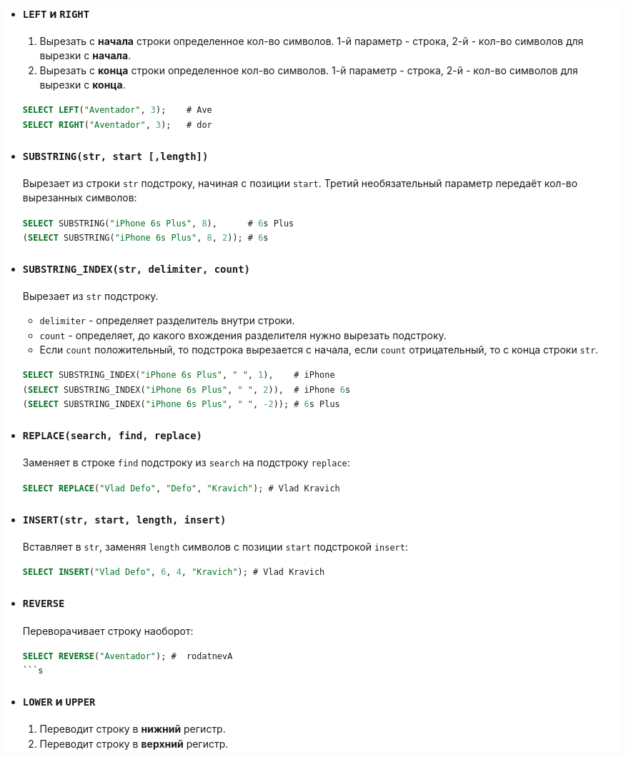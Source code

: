 * ### `LEFT` и `RIGHT`
    1. Вырезать с **начала** строки определенное кол-во символов. 1-й параметр - строка, 2-й - кол-во символов для вырезки с **начала**.
    2. Вырезать с **конца** строки определенное кол-во символов. 1-й параметр - строка, 2-й - кол-во символов для вырезки с **конца**.

    ```sql
    SELECT LEFT("Aventador", 3);    # Ave
    SELECT RIGHT("Aventador", 3);   # dor 
    ```

* ### `SUBSTRING(str, start [,length])`
    Вырезает из строки `str` подстроку, начиная с позиции `start`. Третий необязательный параметр передаёт кол-во вырезанных символов: 

    ```sql
    SELECT SUBSTRING("iPhone 6s Plus", 8),      # 6s Plus
    (SELECT SUBSTRING("iPhone 6s Plus", 8, 2)); # 6s
    ```

* ### `SUBSTRING_INDEX(str, delimiter, count)`
    Вырезает из `str` подстроку. 

    * `delimiter` -  определяет разделитель внутри строки. 
    * `count` - определяет, до какого вхождения разделителя нужно вырезать подстроку. 
    * Если `count` положительный, то подстрока вырезается с начала, если `count` отрицательный, то с конца строки `str`.

    ```sql
    SELECT SUBSTRING_INDEX("iPhone 6s Plus", " ", 1),    # iPhone
    (SELECT SUBSTRING_INDEX("iPhone 6s Plus", " ", 2)),  # iPhone 6s
    (SELECT SUBSTRING_INDEX("iPhone 6s Plus", " ", -2)); # 6s Plus
    ```

* ### `REPLACE(search, find, replace)`
    Заменяет в строке `find` подстроку из `search` на подстроку `replace`:

    ```sql
    SELECT REPLACE("Vlad Defo", "Defo", "Kravich"); # Vlad Kravich
    ```

* ### `INSERT(str, start, length, insert)`
    Вставляет в `str`, заменяя `length` символов с позиции `start` подстрокой `insert`:

    ```sql
    SELECT INSERT("Vlad Defo", 6, 4, "Kravich"); # Vlad Kravich
    ```

* ### `REVERSE`
    Переворачивает строку наоборот:

    ```sql
    SELECT REVERSE("Aventador"); #  rodatnevA   
    ```s

* ### `LOWER` и `UPPER`
    1. Переводит строку в **нижний** регистр.
    2. Переводит строку в **верхний** регистр.
